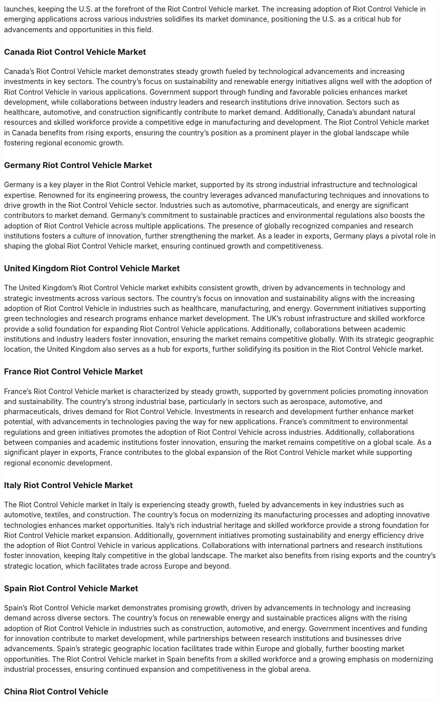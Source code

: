 launches, keeping the U.S. at the forefront of the Riot Control Vehicle market. The increasing adoption of Riot Control Vehicle in emerging applications across various industries solidifies its market dominance, positioning the U.S. as a critical hub for advancements and opportunities in this field.</p><h3>Canada Riot Control Vehicle Market</h3><p>Canada&rsquo;s Riot Control Vehicle market demonstrates steady growth fueled by technological advancements and increasing investments in key sectors. The country&rsquo;s focus on sustainability and renewable energy initiatives aligns well with the adoption of Riot Control Vehicle in various applications. Government support through funding and favorable policies enhances market development, while collaborations between industry leaders and research institutions drive innovation. Sectors such as healthcare, automotive, and construction significantly contribute to market demand. Additionally, Canada&rsquo;s abundant natural resources and skilled workforce provide a competitive edge in manufacturing and development. The Riot Control Vehicle market in Canada benefits from rising exports, ensuring the country&rsquo;s position as a prominent player in the global landscape while fostering regional economic growth.</p><h3>Germany Riot Control Vehicle Market</h3><p>Germany is a key player in the Riot Control Vehicle market, supported by its strong industrial infrastructure and technological expertise. Renowned for its engineering prowess, the country leverages advanced manufacturing techniques and innovations to drive growth in the Riot Control Vehicle sector. Industries such as automotive, pharmaceuticals, and energy are significant contributors to market demand. Germany&rsquo;s commitment to sustainable practices and environmental regulations also boosts the adoption of Riot Control Vehicle across multiple applications. The presence of globally recognized companies and research institutions fosters a culture of innovation, further strengthening the market. As a leader in exports, Germany plays a pivotal role in shaping the global Riot Control Vehicle market, ensuring continued growth and competitiveness.</p><h3>United Kingdom Riot Control Vehicle Market</h3><p>The United Kingdom&rsquo;s Riot Control Vehicle market exhibits consistent growth, driven by advancements in technology and strategic investments across various sectors. The country&rsquo;s focus on innovation and sustainability aligns with the increasing adoption of Riot Control Vehicle in industries such as healthcare, manufacturing, and energy. Government initiatives supporting green technologies and research programs enhance market development. The UK&rsquo;s robust infrastructure and skilled workforce provide a solid foundation for expanding Riot Control Vehicle applications. Additionally, collaborations between academic institutions and industry leaders foster innovation, ensuring the market remains competitive globally. With its strategic geographic location, the United Kingdom also serves as a hub for exports, further solidifying its position in the Riot Control Vehicle market.</p><h3>France Riot Control Vehicle Market</h3><p>France&rsquo;s Riot Control Vehicle market is characterized by steady growth, supported by government policies promoting innovation and sustainability. The country&rsquo;s strong industrial base, particularly in sectors such as aerospace, automotive, and pharmaceuticals, drives demand for Riot Control Vehicle. Investments in research and development further enhance market potential, with advancements in technologies paving the way for new applications. France&rsquo;s commitment to environmental regulations and green initiatives promotes the adoption of Riot Control Vehicle across industries. Additionally, collaborations between companies and academic institutions foster innovation, ensuring the market remains competitive on a global scale. As a significant player in exports, France contributes to the global expansion of the Riot Control Vehicle market while supporting regional economic development.</p><h3>Italy Riot Control Vehicle Market</h3><p>The Riot Control Vehicle market in Italy is experiencing steady growth, fueled by advancements in key industries such as automotive, textiles, and construction. The country&rsquo;s focus on modernizing its manufacturing processes and adopting innovative technologies enhances market opportunities. Italy&rsquo;s rich industrial heritage and skilled workforce provide a strong foundation for Riot Control Vehicle market expansion. Additionally, government initiatives promoting sustainability and energy efficiency drive the adoption of Riot Control Vehicle in various applications. Collaborations with international partners and research institutions foster innovation, keeping Italy competitive in the global landscape. The market also benefits from rising exports and the country&rsquo;s strategic location, which facilitates trade across Europe and beyond.</p><h3>Spain Riot Control Vehicle Market</h3><p>Spain&rsquo;s Riot Control Vehicle market demonstrates promising growth, driven by advancements in technology and increasing demand across diverse sectors. The country&rsquo;s focus on renewable energy and sustainable practices aligns with the rising adoption of Riot Control Vehicle in industries such as construction, automotive, and energy. Government incentives and funding for innovation contribute to market development, while partnerships between research institutions and businesses drive advancements. Spain&rsquo;s strategic geographic location facilitates trade within Europe and globally, further boosting market opportunities. The Riot Control Vehicle market in Spain benefits from a skilled workforce and a growing emphasis on modernizing industrial processes, ensuring continued expansion and competitiveness in the global arena.</p><h3>China Riot Control Vehicle
